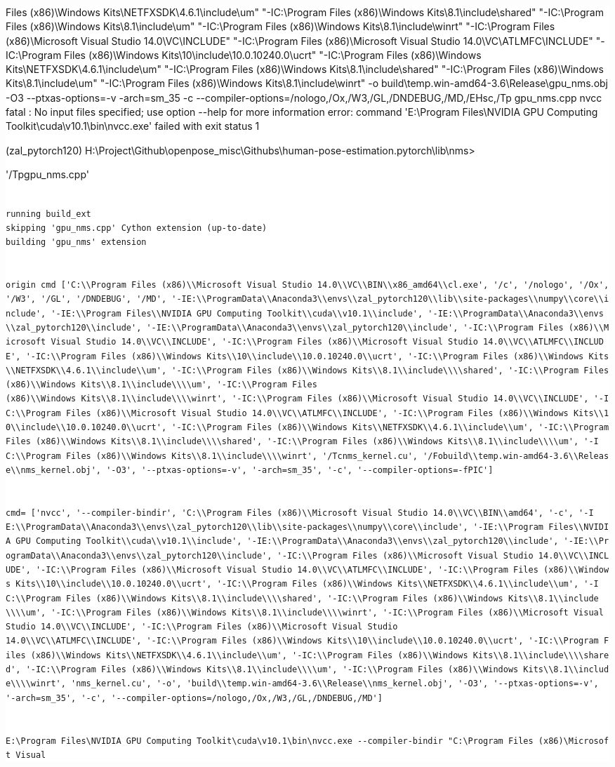 Files (x86)\Windows Kits\NETFXSDK\4.6.1\include\um" "-IC:\Program Files (x86)\Windows Kits\8.1\include\\shared" "-IC:\Program Files (x86)\Windows Kits\8.1\include\\um" "-IC:\Program Files (x86)\Windows Kits\8.1\include\\winrt" "-IC:\Program Files (x86)\Microsoft Visual Studio 14.0\VC\INCLUDE" "-IC:\Program Files (x86)\Microsoft Visual Studio 14.0\VC\ATLMFC\INCLUDE" "-IC:\Program Files (x86)\Windows Kits\10\include\10.0.10240.0\ucrt" "-IC:\Program Files (x86)\Windows Kits\NETFXSDK\4.6.1\include\um" "-IC:\Program Files (x86)\Windows Kits\8.1\include\\shared" "-IC:\Program Files (x86)\Windows Kits\8.1\include\\um" "-IC:\Program Files (x86)\Windows Kits\8.1\include\\winrt" -o build\temp.win-amd64-3.6\Release\gpu_nms.obj -O3 --ptxas-options=-v -arch=sm_35 -c --compiler-options=/nologo,/Ox,/W3,/GL,/DNDEBUG,/MD,/EHsc,/Tp gpu_nms.cpp
nvcc fatal   : No input files specified; use option --help for more information
error: command 'E:\\Program Files\\NVIDIA GPU Computing Toolkit\\cuda\\v10.1\\bin\\nvcc.exe' failed with exit status 1

(zal_pytorch120) H:\Project\Github\openpose_misc\Githubs\human-pose-estimation.pytorch\lib\nms>




'/Tpgpu_nms.cpp'
```

running build_ext
skipping 'gpu_nms.cpp' Cython extension (up-to-date)
building 'gpu_nms' extension


origin cmd ['C:\\Program Files (x86)\\Microsoft Visual Studio 14.0\\VC\\BIN\\x86_amd64\\cl.exe', '/c', '/nologo', '/Ox', '/W3', '/GL', '/DNDEBUG', '/MD', '-IE:\\ProgramData\\Anaconda3\\envs\\zal_pytorch120\\lib\\site-packages\\numpy\\core\\include', '-IE:\\Program Files\\NVIDIA GPU Computing Toolkit\\cuda\\v10.1\\include', '-IE:\\ProgramData\\Anaconda3\\envs\\zal_pytorch120\\include', '-IE:\\ProgramData\\Anaconda3\\envs\\zal_pytorch120\\include', '-IC:\\Program Files (x86)\\Microsoft Visual Studio 14.0\\VC\\INCLUDE', '-IC:\\Program Files (x86)\\Microsoft Visual Studio 14.0\\VC\\ATLMFC\\INCLUDE', '-IC:\\Program Files (x86)\\Windows Kits\\10\\include\\10.0.10240.0\\ucrt', '-IC:\\Program Files (x86)\\Windows Kits\\NETFXSDK\\4.6.1\\include\\um', '-IC:\\Program Files (x86)\\Windows Kits\\8.1\\include\\\\shared', '-IC:\\Program Files (x86)\\Windows Kits\\8.1\\include\\\\um', '-IC:\\Program Files
(x86)\\Windows Kits\\8.1\\include\\\\winrt', '-IC:\\Program Files (x86)\\Microsoft Visual Studio 14.0\\VC\\INCLUDE', '-IC:\\Program Files (x86)\\Microsoft Visual Studio 14.0\\VC\\ATLMFC\\INCLUDE', '-IC:\\Program Files (x86)\\Windows Kits\\10\\include\\10.0.10240.0\\ucrt', '-IC:\\Program Files (x86)\\Windows Kits\\NETFXSDK\\4.6.1\\include\\um', '-IC:\\Program Files (x86)\\Windows Kits\\8.1\\include\\\\shared', '-IC:\\Program Files (x86)\\Windows Kits\\8.1\\include\\\\um', '-IC:\\Program Files (x86)\\Windows Kits\\8.1\\include\\\\winrt', '/Tcnms_kernel.cu', '/Fobuild\\temp.win-amd64-3.6\\Release\\nms_kernel.obj', '-O3', '--ptxas-options=-v', '-arch=sm_35', '-c', '--compiler-options=-fPIC']


cmd= ['nvcc', '--compiler-bindir', 'C:\\Program Files (x86)\\Microsoft Visual Studio 14.0\\VC\\BIN\\amd64', '-c', '-IE:\\ProgramData\\Anaconda3\\envs\\zal_pytorch120\\lib\\site-packages\\numpy\\core\\include', '-IE:\\Program Files\\NVIDIA GPU Computing Toolkit\\cuda\\v10.1\\include', '-IE:\\ProgramData\\Anaconda3\\envs\\zal_pytorch120\\include', '-IE:\\ProgramData\\Anaconda3\\envs\\zal_pytorch120\\include', '-IC:\\Program Files (x86)\\Microsoft Visual Studio 14.0\\VC\\INCLUDE', '-IC:\\Program Files (x86)\\Microsoft Visual Studio 14.0\\VC\\ATLMFC\\INCLUDE', '-IC:\\Program Files (x86)\\Windows Kits\\10\\include\\10.0.10240.0\\ucrt', '-IC:\\Program Files (x86)\\Windows Kits\\NETFXSDK\\4.6.1\\include\\um', '-IC:\\Program Files (x86)\\Windows Kits\\8.1\\include\\\\shared', '-IC:\\Program Files (x86)\\Windows Kits\\8.1\\include\\\\um', '-IC:\\Program Files (x86)\\Windows Kits\\8.1\\include\\\\winrt', '-IC:\\Program Files (x86)\\Microsoft Visual Studio 14.0\\VC\\INCLUDE', '-IC:\\Program Files (x86)\\Microsoft Visual Studio
14.0\\VC\\ATLMFC\\INCLUDE', '-IC:\\Program Files (x86)\\Windows Kits\\10\\include\\10.0.10240.0\\ucrt', '-IC:\\Program Files (x86)\\Windows Kits\\NETFXSDK\\4.6.1\\include\\um', '-IC:\\Program Files (x86)\\Windows Kits\\8.1\\include\\\\shared', '-IC:\\Program Files (x86)\\Windows Kits\\8.1\\include\\\\um', '-IC:\\Program Files (x86)\\Windows Kits\\8.1\\include\\\\winrt', 'nms_kernel.cu', '-o', 'build\\temp.win-amd64-3.6\\Release\\nms_kernel.obj', '-O3', '--ptxas-options=-v', '-arch=sm_35', '-c', '--compiler-options=/nologo,/Ox,/W3,/GL,/DNDEBUG,/MD']


E:\Program Files\NVIDIA GPU Computing Toolkit\cuda\v10.1\bin\nvcc.exe --compiler-bindir "C:\Program Files (x86)\Microsoft Visual
```